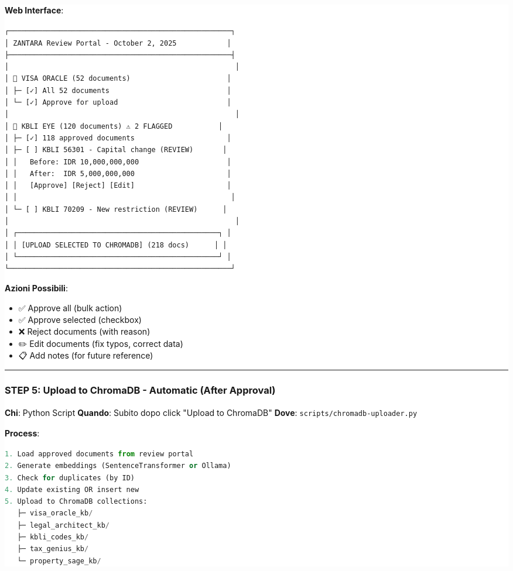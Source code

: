 **Web Interface**:
```
┌─────────────────────────────────────────────────────┐
│ ZANTARA Review Portal - October 2, 2025            │
├─────────────────────────────────────────────────────┤
│                                                      │
│ 🛂 VISA ORACLE (52 documents)                       │
│ ├─ [✓] All 52 documents                            │
│ └─ [✓] Approve for upload                          │
│                                                      │
│ 🏢 KBLI EYE (120 documents) ⚠️ 2 FLAGGED           │
│ ├─ [✓] 118 approved documents                      │
│ ├─ [ ] KBLI 56301 - Capital change (REVIEW)       │
│ │   Before: IDR 10,000,000,000                     │
│ │   After:  IDR 5,000,000,000                      │
│ │   [Approve] [Reject] [Edit]                      │
│ │                                                   │
│ └─ [ ] KBLI 70209 - New restriction (REVIEW)      │
│                                                      │
│ ┌────────────────────────────────────────────────┐ │
│ │ [UPLOAD SELECTED TO CHROMADB] (218 docs)      │ │
│ └────────────────────────────────────────────────┘ │
└─────────────────────────────────────────────────────┘
```

**Azioni Possibili**:
- ✅ Approve all (bulk action)
- ✅ Approve selected (checkbox)
- ❌ Reject documents (with reason)
- ✏️ Edit documents (fix typos, correct data)
- 📋 Add notes (for future reference)

---

### **STEP 5: Upload to ChromaDB - Automatic (After Approval)**

**Chi**: Python Script
**Quando**: Subito dopo click "Upload to ChromaDB"
**Dove**: `scripts/chromadb-uploader.py`

**Process**:
```python
1. Load approved documents from review portal
2. Generate embeddings (SentenceTransformer or Ollama)
3. Check for duplicates (by ID)
4. Update existing OR insert new
5. Upload to ChromaDB collections:
   ├─ visa_oracle_kb/
   ├─ legal_architect_kb/
   ├─ kbli_codes_kb/
   ├─ tax_genius_kb/
   └─ property_sage_kb/
```
